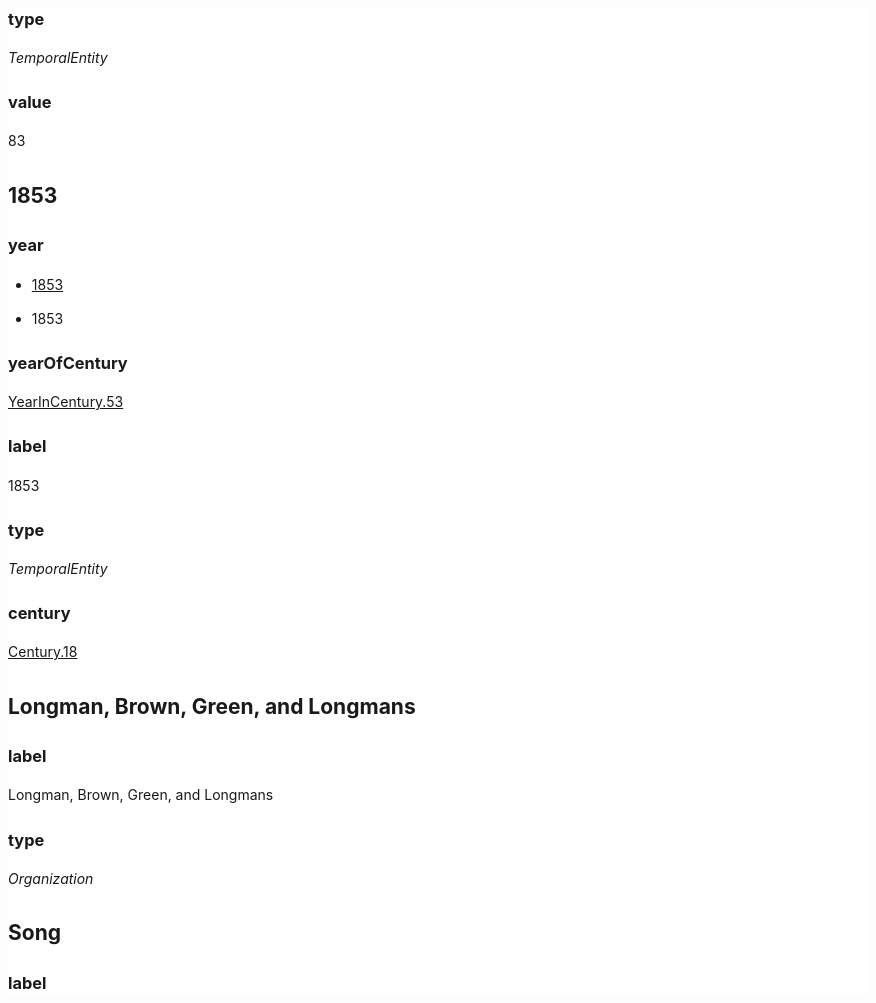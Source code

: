 ### type


*TemporalEntity*

### value


83

## 1853

### year

 - [1853](#1853)

 - 1853

### yearOfCentury


[YearInCentury.53](#YearInCentury.53)

### label


1853

### type


*TemporalEntity*

### century


[Century.18](#Century.18)

## Longman, Brown, Green, and Longmans

### label


Longman, Brown, Green, and Longmans

### type


*Organization*

## Song

### label

